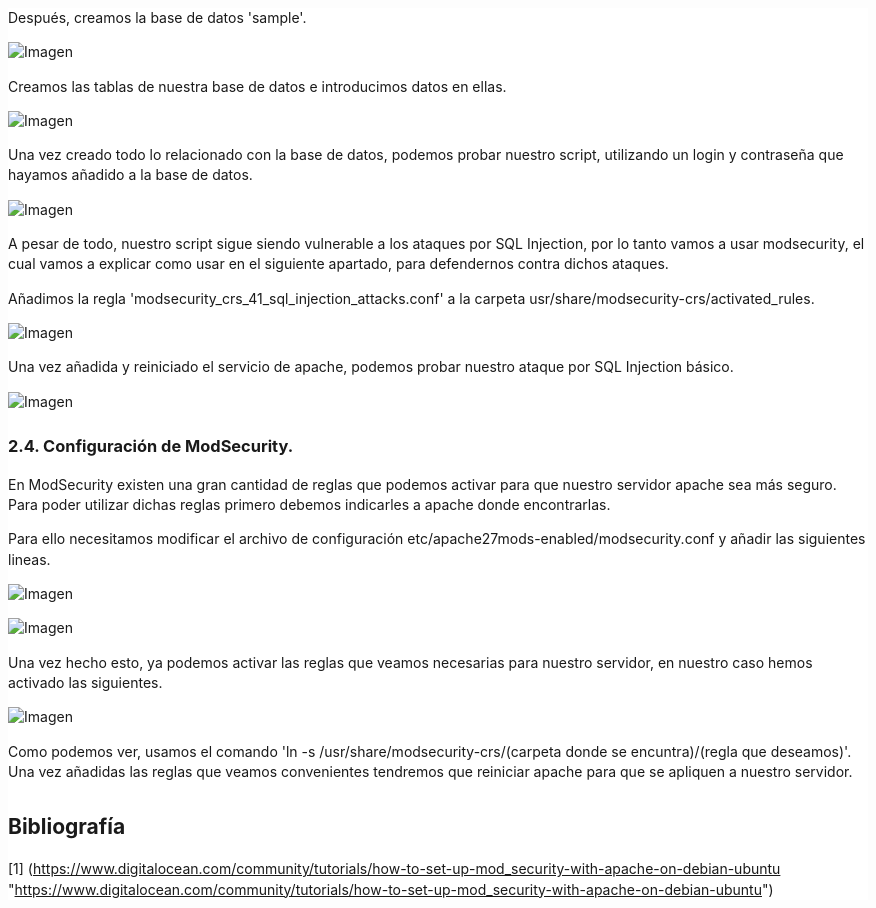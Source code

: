 Después, creamos la base de datos 'sample'.

![Imagen](https://github.com/Andresgp1991/Servidores-web-de-altas-prestaciones/blob/master/Trabajo/Imagenes/Figura19.png)

Creamos las tablas de nuestra base de datos e introducimos datos en ellas.

![Imagen](https://github.com/Andresgp1991/Servidores-web-de-altas-prestaciones/blob/master/Trabajo/Imagenes/Figura20.png)

Una vez creado todo lo relacionado con la base de datos, podemos probar nuestro script, utilizando un login y contraseña que hayamos añadido a la base de datos.

![Imagen](https://github.com/Andresgp1991/Servidores-web-de-altas-prestaciones/blob/master/Trabajo/Imagenes/Figura21.png)

A pesar de todo, nuestro script sigue siendo vulnerable a los ataques por SQL Injection, por lo tanto vamos a usar modsecurity, el cual vamos a explicar como usar en el siguiente apartado, para defendernos contra dichos ataques. 

Añadimos la regla 'modsecurity_crs_41_sql_injection_attacks.conf' a la carpeta usr/share/modsecurity-crs/activated_rules.

![Imagen](https://github.com/Andresgp1991/Servidores-web-de-altas-prestaciones/blob/master/Trabajo/Imagenes/Figura22.png)

Una vez añadida y reiniciado el servicio de apache, podemos probar nuestro ataque por SQL Injection básico.

![Imagen](https://github.com/Andresgp1991/Servidores-web-de-altas-prestaciones/blob/master/Trabajo/Imagenes/Figura23.png)

### 2.4. Configuración de ModSecurity.

En ModSecurity existen una gran cantidad de reglas que podemos activar para que nuestro servidor apache sea más seguro. Para poder utilizar dichas reglas primero debemos indicarles a apache donde encontrarlas.

Para ello necesitamos modificar el archivo de configuración etc/apache27mods-enabled/modsecurity.conf y añadir las siguientes lineas.

![Imagen](https://github.com/Andresgp1991/Servidores-web-de-altas-prestaciones/blob/master/Trabajo/Imagenes/Figura24.png)

![Imagen](https://github.com/Andresgp1991/Servidores-web-de-altas-prestaciones/blob/master/Trabajo/Imagenes/Figura25.png)

Una vez hecho esto, ya podemos activar las reglas que veamos necesarias para nuestro servidor, en nuestro caso hemos activado las siguientes.

![Imagen](https://github.com/Andresgp1991/Servidores-web-de-altas-prestaciones/blob/master/Trabajo/Imagenes/Figura26.png)

Como podemos ver, usamos el comando 'ln -s /usr/share/modsecurity-crs/(carpeta donde se encuntra)/(regla que deseamos)'. Una vez añadidas las reglas que veamos convenientes tendremos que reiniciar apache para que se apliquen a nuestro servidor.

## Bibliografía

[1] (https://www.digitalocean.com/community/tutorials/how-to-set-up-mod_security-with-apache-on-debian-ubuntu "https://www.digitalocean.com/community/tutorials/how-to-set-up-mod_security-with-apache-on-debian-ubuntu")
